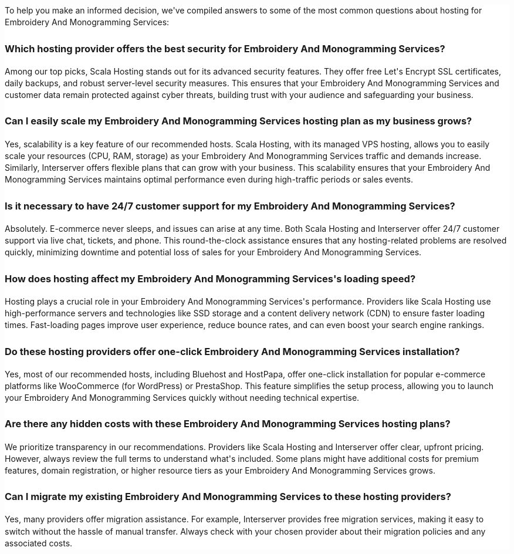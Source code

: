 To help you make an informed decision, we've compiled answers to some of the most common questions about hosting for Embroidery And Monogramming Services:

### Which hosting provider offers the best security for Embroidery And Monogramming Services? 
Among our top picks, Scala Hosting stands out for its advanced security features. They offer free Let's Encrypt SSL certificates, daily backups, and robust server-level security measures. This ensures that your Embroidery And Monogramming Services and customer data remain protected against cyber threats, building trust with your audience and safeguarding your business.

### Can I easily scale my Embroidery And Monogramming Services hosting plan as my business grows? 
Yes, scalability is a key feature of our recommended hosts. Scala Hosting, with its managed VPS hosting, allows you to easily scale your resources (CPU, RAM, storage) as your Embroidery And Monogramming Services traffic and demands increase. Similarly, Interserver offers flexible plans that can grow with your business. This scalability ensures that your Embroidery And Monogramming Services maintains optimal performance even during high-traffic periods or sales events.

### Is it necessary to have 24/7 customer support for my Embroidery And Monogramming Services? 
Absolutely. E-commerce never sleeps, and issues can arise at any time. Both Scala Hosting and Interserver offer 24/7 customer support via live chat, tickets, and phone. This round-the-clock assistance ensures that any hosting-related problems are resolved quickly, minimizing downtime and potential loss of sales for your Embroidery And Monogramming Services.

### How does hosting affect my Embroidery And Monogramming Services's loading speed? 
Hosting plays a crucial role in your Embroidery And Monogramming Services's performance. Providers like Scala Hosting use high-performance servers and technologies like SSD storage and a content delivery network (CDN) to ensure faster loading times. Fast-loading pages improve user experience, reduce bounce rates, and can even boost your search engine rankings.

### Do these hosting providers offer one-click Embroidery And Monogramming Services installation? 
Yes, most of our recommended hosts, including Bluehost and HostPapa, offer one-click installation for popular e-commerce platforms like WooCommerce (for WordPress) or PrestaShop. This feature simplifies the setup process, allowing you to launch your Embroidery And Monogramming Services quickly without needing technical expertise.

### Are there any hidden costs with these Embroidery And Monogramming Services hosting plans? 
We prioritize transparency in our recommendations. Providers like Scala Hosting and Interserver offer clear, upfront pricing. However, always review the full terms to understand what's included. Some plans might have additional costs for premium features, domain registration, or higher resource tiers as your Embroidery And Monogramming Services grows.

### Can I migrate my existing Embroidery And Monogramming Services to these hosting providers? 
Yes, many providers offer migration assistance. For example, Interserver provides free migration services, making it easy to switch without the hassle of manual transfer. Always check with your chosen provider about their migration policies and any associated costs.
